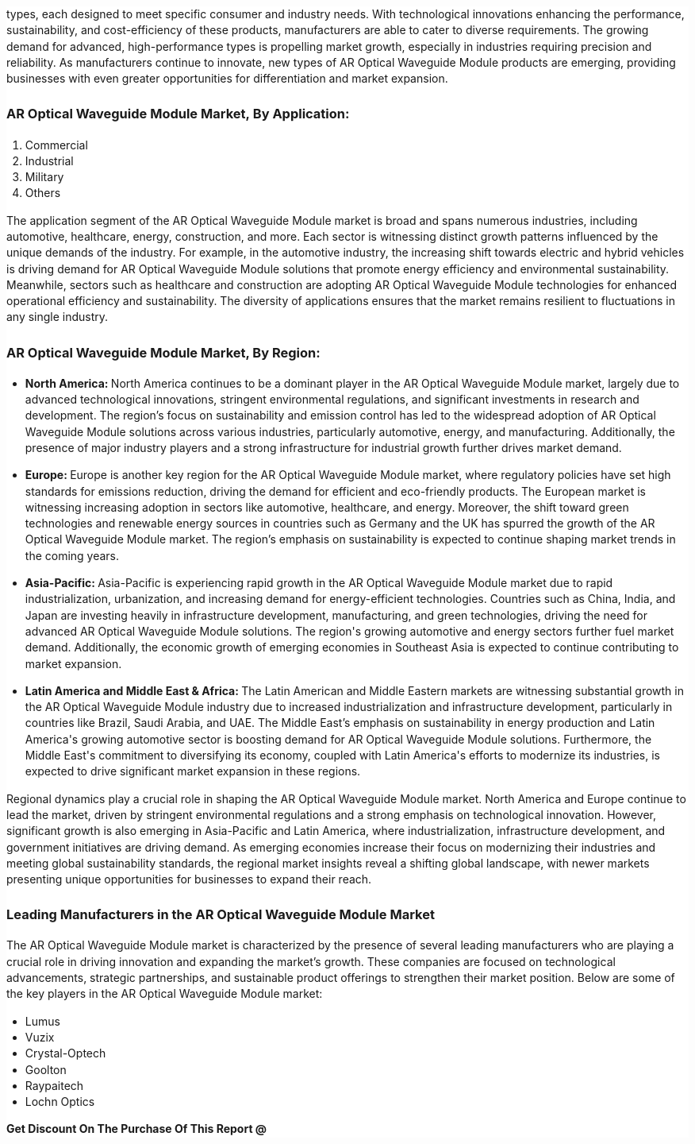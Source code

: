 types, each designed to meet specific consumer and industry needs. With technological innovations enhancing the performance, sustainability, and cost-efficiency of these products, manufacturers are able to cater to diverse requirements. The growing demand for advanced, high-performance types is propelling market growth, especially in industries requiring precision and reliability. As manufacturers continue to innovate, new types of AR Optical Waveguide Module products are emerging, providing businesses with even greater opportunities for differentiation and market expansion.</p><h3>AR Optical Waveguide Module Market,&nbsp;By Application:</h3><ol><li>Commercial<li> Industrial<li> Military<li> Others</li></ol><p>The application segment of the AR Optical Waveguide Module market is broad and spans numerous industries, including automotive, healthcare, energy, construction, and more. Each sector is witnessing distinct growth patterns influenced by the unique demands of the industry. For example, in the automotive industry, the increasing shift towards electric and hybrid vehicles is driving demand for AR Optical Waveguide Module solutions that promote energy efficiency and environmental sustainability. Meanwhile, sectors such as healthcare and construction are adopting AR Optical Waveguide Module technologies for enhanced operational efficiency and sustainability. The diversity of applications ensures that the market remains resilient to fluctuations in any single industry.</p><h3>AR Optical Waveguide Module Market, By Region:</h3><ul><li><p><strong>North America:&nbsp;</strong>North America continues to be a dominant player in the AR Optical Waveguide Module market, largely due to advanced technological innovations, stringent environmental regulations, and significant investments in research and development. The region&rsquo;s focus on sustainability and emission control has led to the widespread adoption of AR Optical Waveguide Module solutions across various industries, particularly automotive, energy, and manufacturing. Additionally, the presence of major industry players and a strong infrastructure for industrial growth further drives market demand.</p></li><li><p><strong><strong>Europe:&nbsp;</strong></strong>Europe is another key region for the AR Optical Waveguide Module market, where regulatory policies have set high standards for emissions reduction, driving the demand for efficient and eco-friendly products. The European market is witnessing increasing adoption in sectors like automotive, healthcare, and energy. Moreover, the shift toward green technologies and renewable energy sources in countries such as Germany and the UK has spurred the growth of the AR Optical Waveguide Module market. The region&rsquo;s emphasis on sustainability is expected to continue shaping market trends in the coming years.</p></li><li><p><strong><strong>Asia-Pacific:&nbsp;</strong></strong>Asia-Pacific is experiencing rapid growth in the AR Optical Waveguide Module market due to rapid industrialization, urbanization, and increasing demand for energy-efficient technologies. Countries such as China, India, and Japan are investing heavily in infrastructure development, manufacturing, and green technologies, driving the need for advanced AR Optical Waveguide Module solutions. The region's growing automotive and energy sectors further fuel market demand. Additionally, the economic growth of emerging economies in Southeast Asia is expected to continue contributing to market expansion.</p></li><li><p><strong><strong>Latin America and Middle East &amp; Africa:&nbsp;</strong></strong>The Latin American and Middle Eastern markets are witnessing substantial growth in the AR Optical Waveguide Module industry due to increased industrialization and infrastructure development, particularly in countries like Brazil, Saudi Arabia, and UAE. The Middle East&rsquo;s emphasis on sustainability in energy production and Latin America's growing automotive sector is boosting demand for AR Optical Waveguide Module solutions. Furthermore, the Middle East's commitment to diversifying its economy, coupled with Latin America's efforts to modernize its industries, is expected to drive significant market expansion in these regions.</p></li></ul><p>Regional dynamics play a crucial role in shaping the AR Optical Waveguide Module market. North America and Europe continue to lead the market, driven by stringent environmental regulations and a strong emphasis on technological innovation. However, significant growth is also emerging in Asia-Pacific and Latin America, where industrialization, infrastructure development, and government initiatives are driving demand. As emerging economies increase their focus on modernizing their industries and meeting global sustainability standards, the regional market insights reveal a shifting global landscape, with newer markets presenting unique opportunities for businesses to expand their reach.</p><h3><strong>Leading Manufacturers in the AR Optical Waveguide Module Market</strong></h3><p>The AR Optical Waveguide Module market is characterized by the presence of several leading manufacturers who are playing a crucial role in driving innovation and expanding the market&rsquo;s growth. These companies are focused on technological advancements, strategic partnerships, and sustainable product offerings to strengthen their market position. Below are some of the key players in the AR Optical Waveguide Module market:</p></div><div class="article-main__content" data-test-id="publishing-text-block"><ul><li><span class="">Lumus<li>Vuzix<li>Crystal-Optech<li>Goolton<li>Raypaitech<li>Lochn Optics</span></li></ul></div><div class="article-main__content" data-test-id="publishing-text-block"><p><span class="font-[700]"><strong>Get Discount On The Purchase Of This Report @</strong>